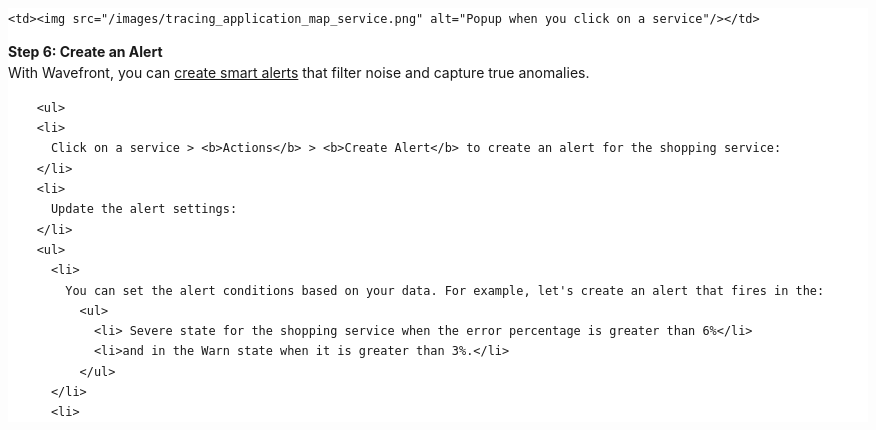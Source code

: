     <td><img src="/images/tracing_application_map_service.png" alt="Popup when you click on a service"/></td>
  </tr>
  <tr>
    <td>
      <b>Step 6: Create an Alert</b><br/>
        With Wavefront, you can <a href="alerts.html#how-alerts-work-video">create smart alerts</a> that filter noise and capture true anomalies.
        
        <ul>
        <li>
          Click on a service > <b>Actions</b> > <b>Create Alert</b> to create an alert for the shopping service:
        </li>
        <li>
          Update the alert settings:
        </li>
        <ul>
          <li>
            You can set the alert conditions based on your data. For example, let's create an alert that fires in the:
              <ul>
                <li> Severe state for the shopping service when the error percentage is greater than 6%</li>
                <li>and in the Warn state when it is greater than 3%.</li>
              </ul> 
          </li>
          <li>